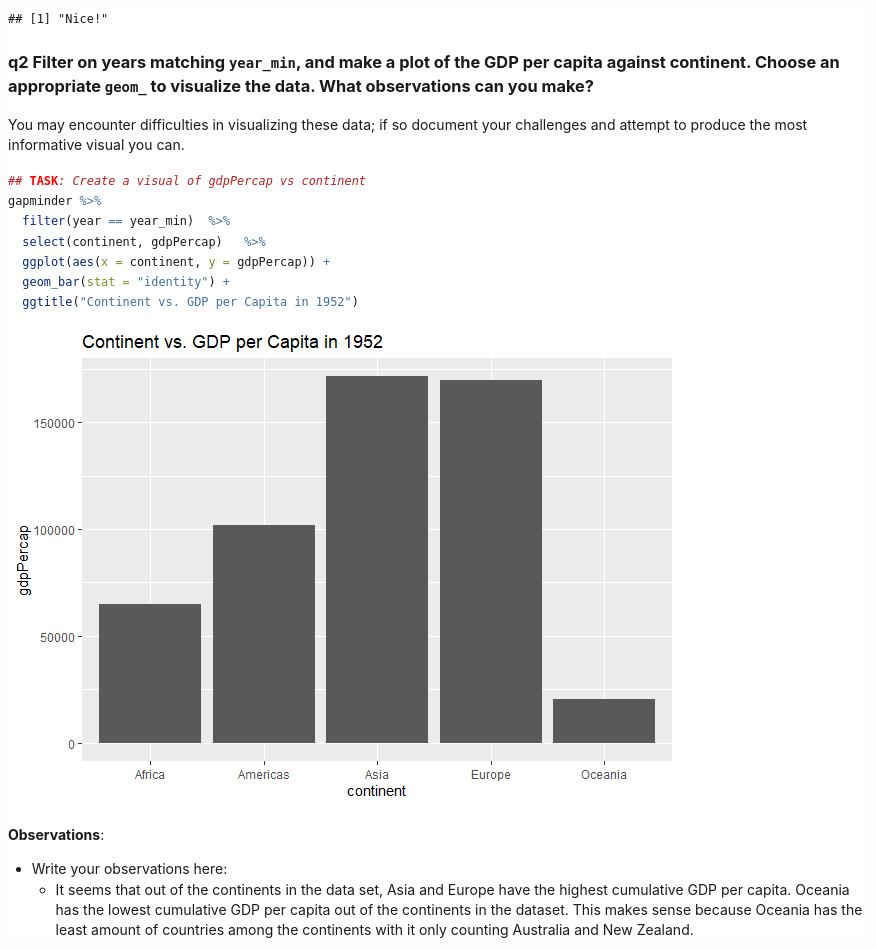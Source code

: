     ## [1] "Nice!"

### **q2** Filter on years matching `year_min`, and make a plot of the GDP per capita against continent. Choose an appropriate `geom_` to visualize the data. What observations can you make?

You may encounter difficulties in visualizing these data; if so document
your challenges and attempt to produce the most informative visual you
can.

``` r
## TASK: Create a visual of gdpPercap vs continent
gapminder %>%
  filter(year == year_min)  %>%
  select(continent, gdpPercap)   %>%
  ggplot(aes(x = continent, y = gdpPercap)) +
  geom_bar(stat = "identity") +
  ggtitle("Continent vs. GDP per Capita in 1952")
```

![](c04-gapminder-assignment_files/figure-gfm/q2-task-1.png)

**Observations**:  

- Write your observations here:
  - It seems that out of the continents in the data set, Asia and Europe
    have the highest cumulative GDP per capita. Oceania has the lowest
    cumulative GDP per capita out of the continents in the dataset. This
    makes sense because Oceania has the least amount of countries among
    the continents with it only counting Australia and New Zealand.
